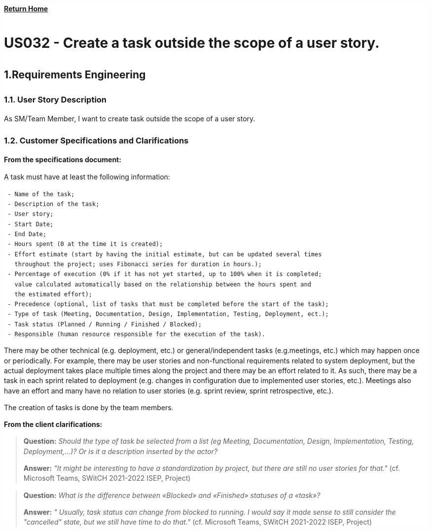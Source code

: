 #### [Return Home](/docs/README.md)
# US032 - Create a task outside the scope of a user story.

## **1.Requirements Engineering**

### **1.1. User Story Description**

As SM/Team Member, I want to create task outside the scope of a user story.

### **1.2. Customer Specifications and Clarifications** 

**From the specifications document:**

<p>
   A task must have at least the following information:

     - Name of the task;
     - Description of the task;
     - User story;
     - Start Date;
     - End Date;
     - Hours spent (0 at the time it is created);
     - Effort estimate (start by having the initial estimate, but can be updated several times 
       throughout the project; uses Fibonacci series for duration in hours.);
     - Percentage of execution (0% if it has not yet started, up to 100% when it is completed;
       value calculated automatically based on the relationship between the hours spent and 
       the estimated effort);
     - Precedence (optional, list of tasks that must be completed before the start of the task);
     - Type of task (Meeting, Documentation, Design, Implementation, Testing, Deployment, ect.);
     - Task status (Planned / Running / Finished / Blocked);
     - Responsible (human resource responsible for the execution of the task).

There may be other technical (e.g. deployment, etc.) or general/independent tasks (e.g.meetings, etc.) which may happen once or periodically. For example, there may be user stories and non-functional requirements related to system deployment, but the actual deployment takes place multiple times along the project and there may be an effort related to it. As such, there may be a task in each sprint related to deployment (e.g. changes in configuration due to implemented user  stories, etc.). Meetings also have an effort and many have no relation to user stories (e.g. sprint review, sprint retrospective, etc.).

The creation of tasks is done by the team members.

**From the client clarifications:**

> **Question:** *Should the type of task be selected from a list (eg Meeting, Documentation, Design, Implementation, Testing, Deployment,...)? Or is it a description inserted by the actor?*
>
> **Answer:** *"It might be interesting to have a standardization by project, but there are still no user stories for that."* (cf. Microsoft Teams, SWitCH 2021-2022 ISEP, Project)


> **Question:** *What is the difference between «Blocked» and «Finished» statuses of a «task»?*
>
> **Answer:** *" Usually, task status can change from blocked to running. I would say it made sense to still consider the "cancelled" state, but we still have time to do that."* (cf. Microsoft Teams, SWitCH 2021-2022 ISEP, Project)
